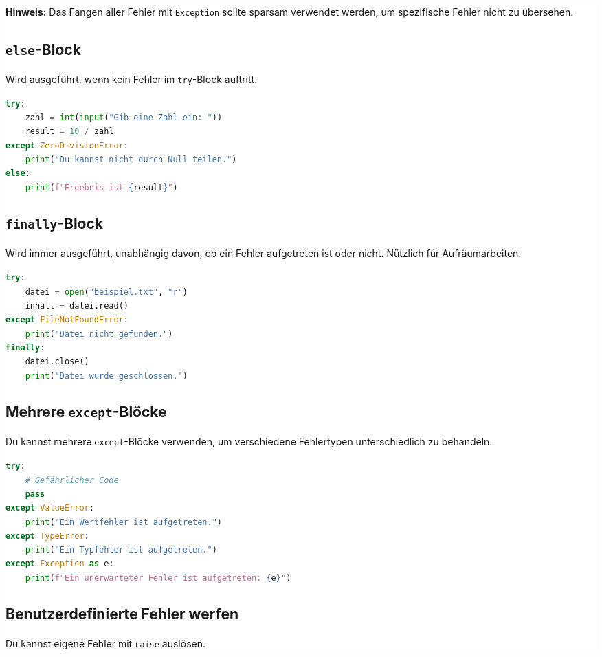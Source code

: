 **Hinweis:** Das Fangen aller Fehler mit `Exception` sollte sparsam verwendet werden, um spezifische Fehler nicht zu übersehen.

## `else`-Block

Wird ausgeführt, wenn kein Fehler im `try`-Block auftritt.

```python
try:
    zahl = int(input("Gib eine Zahl ein: "))
    result = 10 / zahl
except ZeroDivisionError:
    print("Du kannst nicht durch Null teilen.")
else:
    print(f"Ergebnis ist {result}")
```

## `finally`-Block

Wird immer ausgeführt, unabhängig davon, ob ein Fehler aufgetreten ist oder nicht. Nützlich für Aufräumarbeiten.

```python
try:
    datei = open("beispiel.txt", "r")
    inhalt = datei.read()
except FileNotFoundError:
    print("Datei nicht gefunden.")
finally:
    datei.close()
    print("Datei wurde geschlossen.")
```

## Mehrere `except`-Blöcke

Du kannst mehrere `except`-Blöcke verwenden, um verschiedene Fehlertypen unterschiedlich zu behandeln.

```python
try:
    # Gefährlicher Code
    pass
except ValueError:
    print("Ein Wertfehler ist aufgetreten.")
except TypeError:
    print("Ein Typfehler ist aufgetreten.")
except Exception as e:
    print(f"Ein unerwarteter Fehler ist aufgetreten: {e}")
```

## Benutzerdefinierte Fehler werfen

Du kannst eigene Fehler mit `raise` auslösen.

